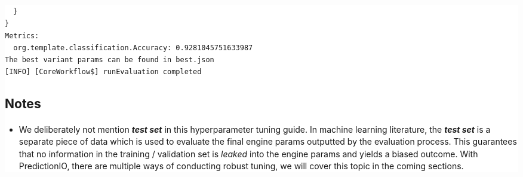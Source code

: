 ```
  }
}
Metrics:
  org.template.classification.Accuracy: 0.9281045751633987
The best variant params can be found in best.json
[INFO] [CoreWorkflow$] runEvaluation completed
```

## Notes

- We deliberately not mention ***test set*** in this hyperparameter tuning guide.
In machine learning literature, the ***test set*** is a separate piece of data
which is used to evaluate the final engine params outputted by the evaluation
process. This guarantees that no information in the training / validation set is
*leaked* into the engine params and yields a biased outcome. With PredictionIO,
there are multiple ways of conducting robust tuning, we will cover this
topic in the coming sections.
